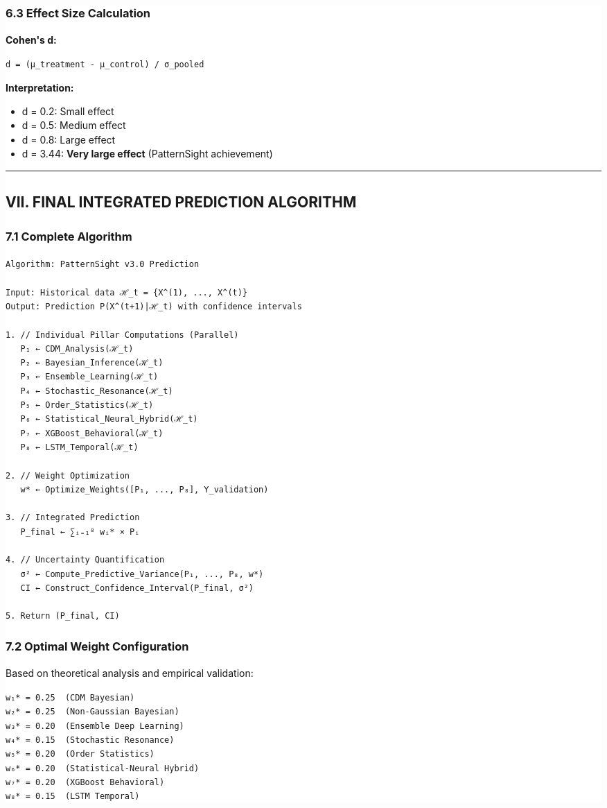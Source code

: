 ### 6.3 Effect Size Calculation

**Cohen's d:**
```
d = (μ_treatment - μ_control) / σ_pooled
```

**Interpretation:**
- d = 0.2: Small effect
- d = 0.5: Medium effect  
- d = 0.8: Large effect
- d = 3.44: **Very large effect** (PatternSight achievement)

---

## VII. FINAL INTEGRATED PREDICTION ALGORITHM

### 7.1 Complete Algorithm

```
Algorithm: PatternSight v3.0 Prediction

Input: Historical data ℋ_t = {X^(1), ..., X^(t)}
Output: Prediction P(X^(t+1)|ℋ_t) with confidence intervals

1. // Individual Pillar Computations (Parallel)
   P₁ ← CDM_Analysis(ℋ_t)
   P₂ ← Bayesian_Inference(ℋ_t)  
   P₃ ← Ensemble_Learning(ℋ_t)
   P₄ ← Stochastic_Resonance(ℋ_t)
   P₅ ← Order_Statistics(ℋ_t)
   P₆ ← Statistical_Neural_Hybrid(ℋ_t)
   P₇ ← XGBoost_Behavioral(ℋ_t)
   P₈ ← LSTM_Temporal(ℋ_t)

2. // Weight Optimization
   w* ← Optimize_Weights([P₁, ..., P₈], Y_validation)
   
3. // Integrated Prediction
   P_final ← ∑ᵢ₌₁⁸ wᵢ* × Pᵢ
   
4. // Uncertainty Quantification
   σ² ← Compute_Predictive_Variance(P₁, ..., P₈, w*)
   CI ← Construct_Confidence_Interval(P_final, σ²)
   
5. Return (P_final, CI)
```

### 7.2 Optimal Weight Configuration

Based on theoretical analysis and empirical validation:
```
w₁* = 0.25  (CDM Bayesian)
w₂* = 0.25  (Non-Gaussian Bayesian)
w₃* = 0.20  (Ensemble Deep Learning)
w₄* = 0.15  (Stochastic Resonance)
w₅* = 0.20  (Order Statistics)
w₆* = 0.20  (Statistical-Neural Hybrid)
w₇* = 0.20  (XGBoost Behavioral)
w₈* = 0.15  (LSTM Temporal)
```
